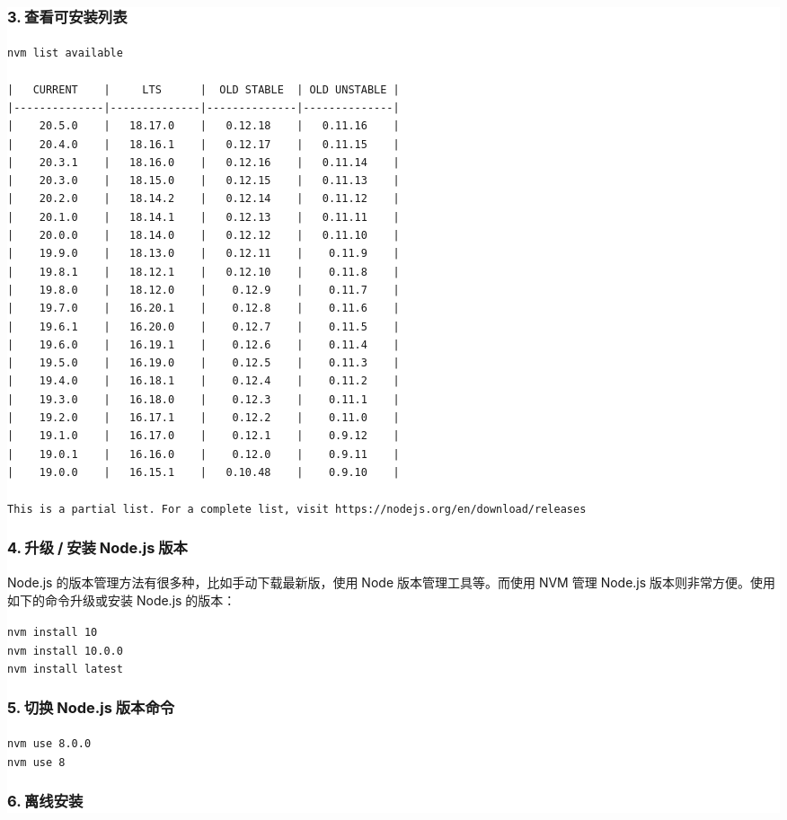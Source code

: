 ### 3. 查看可安装列表

```
nvm list available

|   CURRENT    |     LTS      |  OLD STABLE  | OLD UNSTABLE |
|--------------|--------------|--------------|--------------|
|    20.5.0    |   18.17.0    |   0.12.18    |   0.11.16    |
|    20.4.0    |   18.16.1    |   0.12.17    |   0.11.15    |
|    20.3.1    |   18.16.0    |   0.12.16    |   0.11.14    |
|    20.3.0    |   18.15.0    |   0.12.15    |   0.11.13    |
|    20.2.0    |   18.14.2    |   0.12.14    |   0.11.12    |
|    20.1.0    |   18.14.1    |   0.12.13    |   0.11.11    |
|    20.0.0    |   18.14.0    |   0.12.12    |   0.11.10    |
|    19.9.0    |   18.13.0    |   0.12.11    |    0.11.9    |
|    19.8.1    |   18.12.1    |   0.12.10    |    0.11.8    |
|    19.8.0    |   18.12.0    |    0.12.9    |    0.11.7    |
|    19.7.0    |   16.20.1    |    0.12.8    |    0.11.6    |
|    19.6.1    |   16.20.0    |    0.12.7    |    0.11.5    |
|    19.6.0    |   16.19.1    |    0.12.6    |    0.11.4    |
|    19.5.0    |   16.19.0    |    0.12.5    |    0.11.3    |
|    19.4.0    |   16.18.1    |    0.12.4    |    0.11.2    |
|    19.3.0    |   16.18.0    |    0.12.3    |    0.11.1    |
|    19.2.0    |   16.17.1    |    0.12.2    |    0.11.0    |
|    19.1.0    |   16.17.0    |    0.12.1    |    0.9.12    |
|    19.0.1    |   16.16.0    |    0.12.0    |    0.9.11    |
|    19.0.0    |   16.15.1    |   0.10.48    |    0.9.10    |

This is a partial list. For a complete list, visit https://nodejs.org/en/download/releases

```

### 4. 升级 / 安装 Node.js 版本

Node.js 的版本管理方法有很多种，比如手动下载最新版，使用 Node 版本管理工具等。而使用 NVM 管理 Node.js 版本则非常方便。使用如下的命令升级或安装 Node.js 的版本：

```
nvm install 10
nvm install 10.0.0
nvm install latest

```

### 5. 切换 Node.js 版本命令

```
nvm use 8.0.0
nvm use 8

```

### 6. 离线安装
